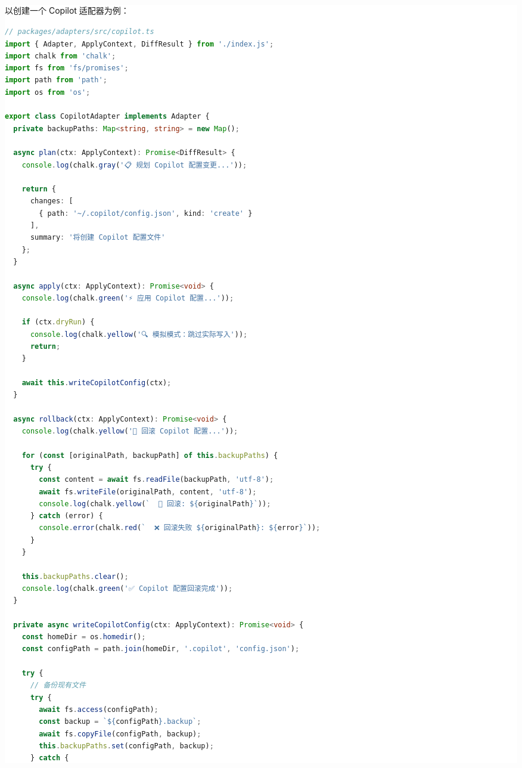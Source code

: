 以创建一个 Copilot 适配器为例：

```typescript
// packages/adapters/src/copilot.ts
import { Adapter, ApplyContext, DiffResult } from './index.js';
import chalk from 'chalk';
import fs from 'fs/promises';
import path from 'path';
import os from 'os';

export class CopilotAdapter implements Adapter {
  private backupPaths: Map<string, string> = new Map();

  async plan(ctx: ApplyContext): Promise<DiffResult> {
    console.log(chalk.gray('📋 规划 Copilot 配置变更...'));
    
    return {
      changes: [
        { path: '~/.copilot/config.json', kind: 'create' }
      ],
      summary: '将创建 Copilot 配置文件'
    };
  }

  async apply(ctx: ApplyContext): Promise<void> {
    console.log(chalk.green('⚡ 应用 Copilot 配置...'));
    
    if (ctx.dryRun) {
      console.log(chalk.yellow('🔍 模拟模式：跳过实际写入'));
      return;
    }
    
    await this.writeCopilotConfig(ctx);
  }

  async rollback(ctx: ApplyContext): Promise<void> {
    console.log(chalk.yellow('🔄 回滚 Copilot 配置...'));
    
    for (const [originalPath, backupPath] of this.backupPaths) {
      try {
        const content = await fs.readFile(backupPath, 'utf-8');
        await fs.writeFile(originalPath, content, 'utf-8');
        console.log(chalk.yellow(`  🔄 回滚: ${originalPath}`));
      } catch (error) {
        console.error(chalk.red(`  ❌ 回滚失败 ${originalPath}: ${error}`));
      }
    }
    
    this.backupPaths.clear();
    console.log(chalk.green('✅ Copilot 配置回滚完成'));
  }

  private async writeCopilotConfig(ctx: ApplyContext): Promise<void> {
    const homeDir = os.homedir();
    const configPath = path.join(homeDir, '.copilot', 'config.json');
    
    try {
      // 备份现有文件
      try {
        await fs.access(configPath);
        const backup = `${configPath}.backup`;
        await fs.copyFile(configPath, backup);
        this.backupPaths.set(configPath, backup);
      } catch {
```